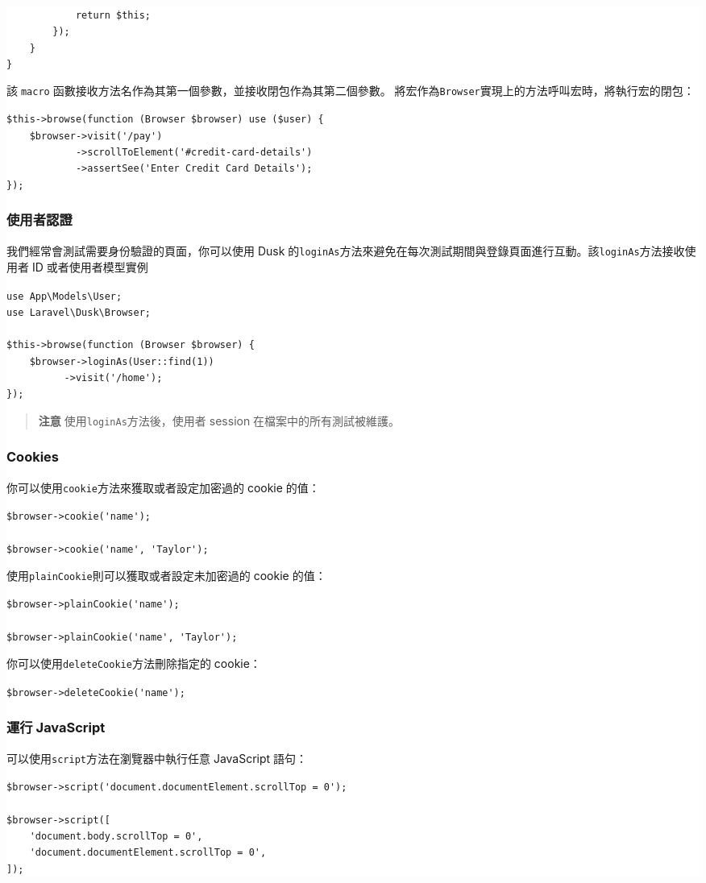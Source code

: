                 return $this;
            });
        }
    }

該 `macro` 函數接收方法名作為其第一個參數，並接收閉包作為其第二個參數。 將宏作為`Browser`實現上的方法呼叫宏時，將執行宏的閉包：

    $this->browse(function (Browser $browser) use ($user) {
        $browser->visit('/pay')
                ->scrollToElement('#credit-card-details')
                ->assertSee('Enter Credit Card Details');
    });

### 使用者認證

我們經常會測試需要身份驗證的頁面，你可以使用 Dusk 的`loginAs`方法來避免在每次測試期間與登錄頁面進行互動。該`loginAs`方法接收使用者 ID 或者使用者模型實例

    use App\Models\User;
    use Laravel\Dusk\Browser;

    $this->browse(function (Browser $browser) {
        $browser->loginAs(User::find(1))
              ->visit('/home');
    });

> **注意**
> 使用`loginAs`方法後，使用者 session 在檔案中的所有測試被維護。



### Cookies

你可以使用`cookie`方法來獲取或者設定加密過的 cookie 的值：

    $browser->cookie('name');

    $browser->cookie('name', 'Taylor');

使用`plainCookie`則可以獲取或者設定未加密過的 cookie 的值：

    $browser->plainCookie('name');

    $browser->plainCookie('name', 'Taylor');

你可以使用`deleteCookie`方法刪除指定的 cookie：

    $browser->deleteCookie('name');

### 運行 JavaScript

可以使用`script`方法在瀏覽器中執行任意 JavaScript 語句：

    $browser->script('document.documentElement.scrollTop = 0');

    $browser->script([
        'document.body.scrollTop = 0',
        'document.documentElement.scrollTop = 0',
    ]);
